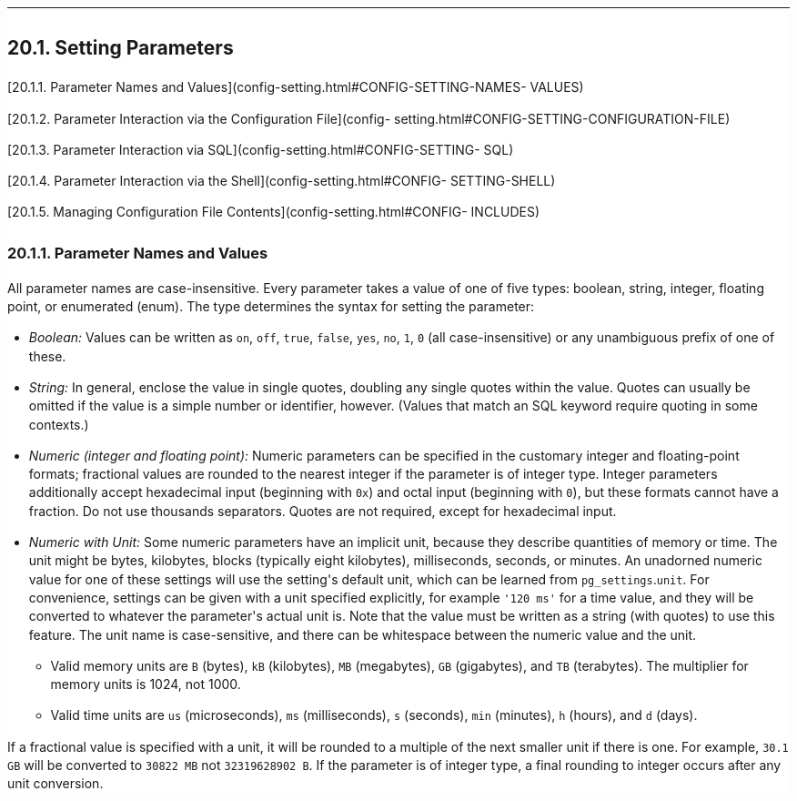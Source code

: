 * * *

## 20.1. Setting Parameters #

[20.1.1. Parameter Names and Values](config-setting.html#CONFIG-SETTING-NAMES-
VALUES)

[20.1.2. Parameter Interaction via the Configuration File](config-
setting.html#CONFIG-SETTING-CONFIGURATION-FILE)

[20.1.3. Parameter Interaction via SQL](config-setting.html#CONFIG-SETTING-
SQL)

[20.1.4. Parameter Interaction via the Shell](config-setting.html#CONFIG-
SETTING-SHELL)

[20.1.5. Managing Configuration File Contents](config-setting.html#CONFIG-
INCLUDES)

### 20.1.1. Parameter Names and Values #

All parameter names are case-insensitive. Every parameter takes a value of one
of five types: boolean, string, integer, floating point, or enumerated (enum).
The type determines the syntax for setting the parameter:

  * _Boolean:_ Values can be written as `on`, `off`, `true`, `false`, `yes`, `no`, `1`, `0` (all case-insensitive) or any unambiguous prefix of one of these.

  * _String:_ In general, enclose the value in single quotes, doubling any single quotes within the value. Quotes can usually be omitted if the value is a simple number or identifier, however. (Values that match an SQL keyword require quoting in some contexts.)

  * _Numeric (integer and floating point):_ Numeric parameters can be specified in the customary integer and floating-point formats; fractional values are rounded to the nearest integer if the parameter is of integer type. Integer parameters additionally accept hexadecimal input (beginning with `0x`) and octal input (beginning with `0`), but these formats cannot have a fraction. Do not use thousands separators. Quotes are not required, except for hexadecimal input.

  * _Numeric with Unit:_ Some numeric parameters have an implicit unit, because they describe quantities of memory or time. The unit might be bytes, kilobytes, blocks (typically eight kilobytes), milliseconds, seconds, or minutes. An unadorned numeric value for one of these settings will use the setting's default unit, which can be learned from `pg_settings`.`unit`. For convenience, settings can be given with a unit specified explicitly, for example `'120 ms'` for a time value, and they will be converted to whatever the parameter's actual unit is. Note that the value must be written as a string (with quotes) to use this feature. The unit name is case-sensitive, and there can be whitespace between the numeric value and the unit.

    * Valid memory units are `B` (bytes), `kB` (kilobytes), `MB` (megabytes), `GB` (gigabytes), and `TB` (terabytes). The multiplier for memory units is 1024, not 1000.

    * Valid time units are `us` (microseconds), `ms` (milliseconds), `s` (seconds), `min` (minutes), `h` (hours), and `d` (days).

If a fractional value is specified with a unit, it will be rounded to a
multiple of the next smaller unit if there is one. For example, `30.1 GB` will
be converted to `30822 MB` not `32319628902 B`. If the parameter is of integer
type, a final rounding to integer occurs after any unit conversion.
